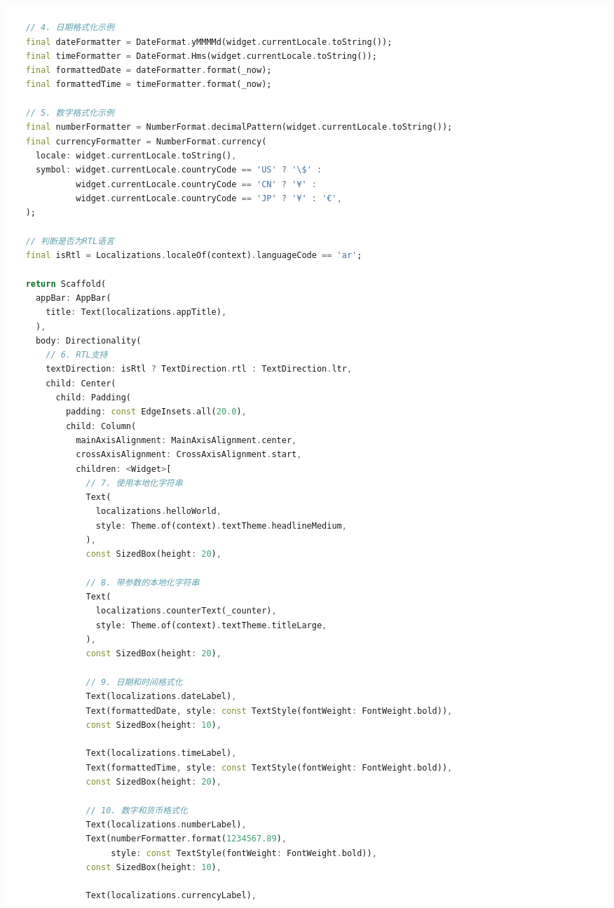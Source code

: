 ```dart
    
    // 4. 日期格式化示例
    final dateFormatter = DateFormat.yMMMMd(widget.currentLocale.toString());
    final timeFormatter = DateFormat.Hms(widget.currentLocale.toString());
    final formattedDate = dateFormatter.format(_now);
    final formattedTime = timeFormatter.format(_now);
    
    // 5. 数字格式化示例
    final numberFormatter = NumberFormat.decimalPattern(widget.currentLocale.toString());
    final currencyFormatter = NumberFormat.currency(
      locale: widget.currentLocale.toString(),
      symbol: widget.currentLocale.countryCode == 'US' ? '\$' : 
              widget.currentLocale.countryCode == 'CN' ? '¥' :
              widget.currentLocale.countryCode == 'JP' ? '¥' : '€',
    );
    
    // 判断是否为RTL语言
    final isRtl = Localizations.localeOf(context).languageCode == 'ar';

    return Scaffold(
      appBar: AppBar(
        title: Text(localizations.appTitle),
      ),
      body: Directionality(
        // 6. RTL支持
        textDirection: isRtl ? TextDirection.rtl : TextDirection.ltr,
        child: Center(
          child: Padding(
            padding: const EdgeInsets.all(20.0),
            child: Column(
              mainAxisAlignment: MainAxisAlignment.center,
              crossAxisAlignment: CrossAxisAlignment.start,
              children: <Widget>[
                // 7. 使用本地化字符串
                Text(
                  localizations.helloWorld,
                  style: Theme.of(context).textTheme.headlineMedium,
                ),
                const SizedBox(height: 20),
                
                // 8. 带参数的本地化字符串
                Text(
                  localizations.counterText(_counter),
                  style: Theme.of(context).textTheme.titleLarge,
                ),
                const SizedBox(height: 20),
                
                // 9. 日期和时间格式化
                Text(localizations.dateLabel),
                Text(formattedDate, style: const TextStyle(fontWeight: FontWeight.bold)),
                const SizedBox(height: 10),
                
                Text(localizations.timeLabel),
                Text(formattedTime, style: const TextStyle(fontWeight: FontWeight.bold)),
                const SizedBox(height: 20),
                
                // 10. 数字和货币格式化
                Text(localizations.numberLabel),
                Text(numberFormatter.format(1234567.89), 
                     style: const TextStyle(fontWeight: FontWeight.bold)),
                const SizedBox(height: 10),
                
                Text(localizations.currencyLabel),
```